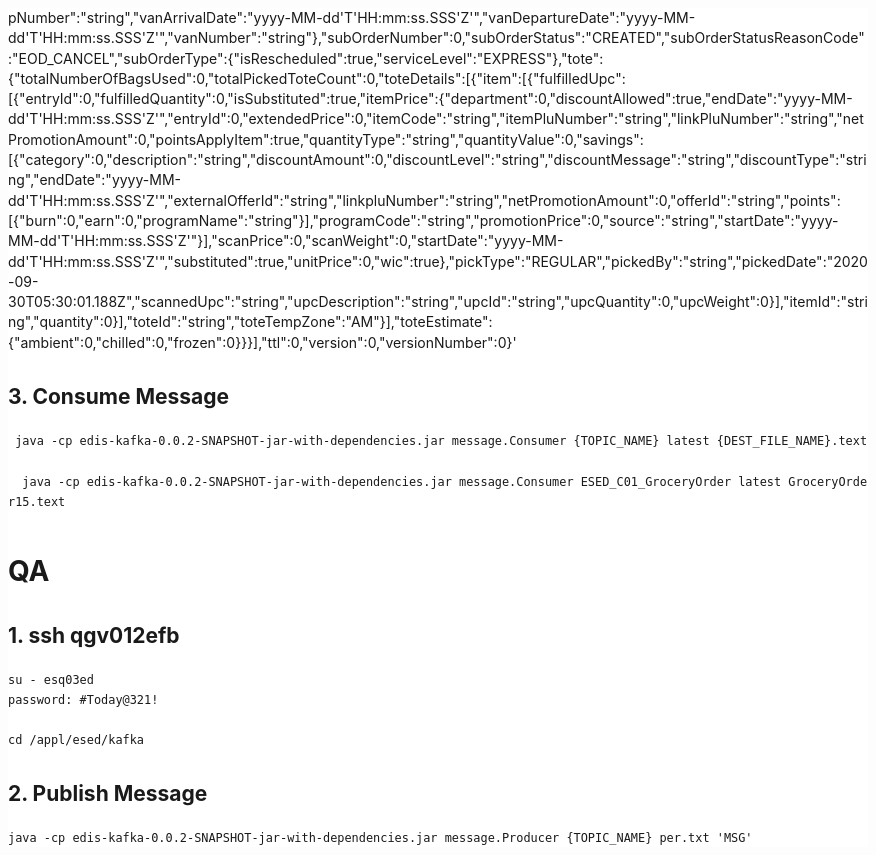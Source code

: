pNumber":"string","vanArrivalDate":"yyyy-MM-dd'T'HH:mm:ss.SSS'Z'","vanDepartureDate":"yyyy-MM-dd'T'HH:mm:ss.SSS'Z'","vanNumber":"string"},"subOrderNumber":0,"subOrderStatus":"CREATED","subOrderStatusReasonCode":"EOD_CANCEL","subOrderType":{"isRescheduled":true,"serviceLevel":"EXPRESS"},"tote":{"totalNumberOfBagsUsed":0,"totalPickedToteCount":0,"toteDetails":[{"item":[{"fulfilledUpc":[{"entryId":0,"fulfilledQuantity":0,"isSubstituted":true,"itemPrice":{"department":0,"discountAllowed":true,"endDate":"yyyy-MM-dd'T'HH:mm:ss.SSS'Z'","entryId":0,"extendedPrice":0,"itemCode":"string","itemPluNumber":"string","linkPluNumber":"string","netPromotionAmount":0,"pointsApplyItem":true,"quantityType":"string","quantityValue":0,"savings":[{"category":0,"description":"string","discountAmount":0,"discountLevel":"string","discountMessage":"string","discountType":"string","endDate":"yyyy-MM-dd'T'HH:mm:ss.SSS'Z'","externalOfferId":"string","linkpluNumber":"string","netPromotionAmount":0,"offerId":"string","points":[{"burn":0,"earn":0,"programName":"string"}],"programCode":"string","promotionPrice":0,"source":"string","startDate":"yyyy-MM-dd'T'HH:mm:ss.SSS'Z'"}],"scanPrice":0,"scanWeight":0,"startDate":"yyyy-MM-dd'T'HH:mm:ss.SSS'Z'","substituted":true,"unitPrice":0,"wic":true},"pickType":"REGULAR","pickedBy":"string","pickedDate":"2020-09-30T05:30:01.188Z","scannedUpc":"string","upcDescription":"string","upcId":"string","upcQuantity":0,"upcWeight":0}],"itemId":"string","quantity":0}],"toteId":"string","toteTempZone":"AM"}],"toteEstimate":{"ambient":0,"chilled":0,"frozen":0}}}],"ttl":0,"version":0,"versionNumber":0}'    
    
      
## 3. Consume Message
     java -cp edis-kafka-0.0.2-SNAPSHOT-jar-with-dependencies.jar message.Consumer {TOPIC_NAME} latest {DEST_FILE_NAME}.text
     
      java -cp edis-kafka-0.0.2-SNAPSHOT-jar-with-dependencies.jar message.Consumer ESED_C01_GroceryOrder latest GroceryOrder15.text

# QA
## 1. ssh qgv012efb
    
    su - esq03ed
    password: #Today@321!

    cd /appl/esed/kafka

## 2. Publish Message 
    java -cp edis-kafka-0.0.2-SNAPSHOT-jar-with-dependencies.jar message.Producer {TOPIC_NAME} per.txt 'MSG'

